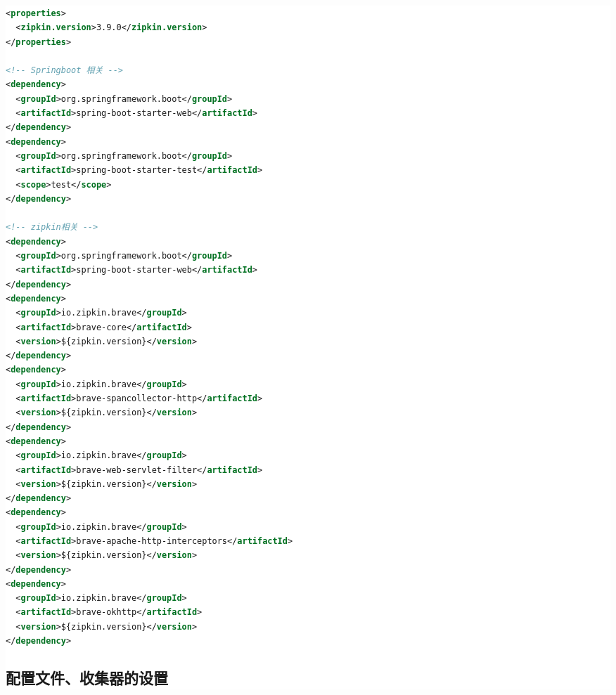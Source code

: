 ```xml
<properties>
  <zipkin.version>3.9.0</zipkin.version>
</properties>

<!-- Springboot 相关 -->
<dependency>
  <groupId>org.springframework.boot</groupId>
  <artifactId>spring-boot-starter-web</artifactId>
</dependency>
<dependency>
  <groupId>org.springframework.boot</groupId>
  <artifactId>spring-boot-starter-test</artifactId>
  <scope>test</scope>
</dependency>

<!-- zipkin相关 -->
<dependency>
  <groupId>org.springframework.boot</groupId>
  <artifactId>spring-boot-starter-web</artifactId>
</dependency>
<dependency>
  <groupId>io.zipkin.brave</groupId>
  <artifactId>brave-core</artifactId>
  <version>${zipkin.version}</version>
</dependency>
<dependency>
  <groupId>io.zipkin.brave</groupId>
  <artifactId>brave-spancollector-http</artifactId>
  <version>${zipkin.version}</version>
</dependency>
<dependency>
  <groupId>io.zipkin.brave</groupId>
  <artifactId>brave-web-servlet-filter</artifactId>
  <version>${zipkin.version}</version>
</dependency>
<dependency>
  <groupId>io.zipkin.brave</groupId>
  <artifactId>brave-apache-http-interceptors</artifactId>
  <version>${zipkin.version}</version>
</dependency>
<dependency>
  <groupId>io.zipkin.brave</groupId>
  <artifactId>brave-okhttp</artifactId>
  <version>${zipkin.version}</version>
</dependency>
```



## 配置文件、收集器的设置
